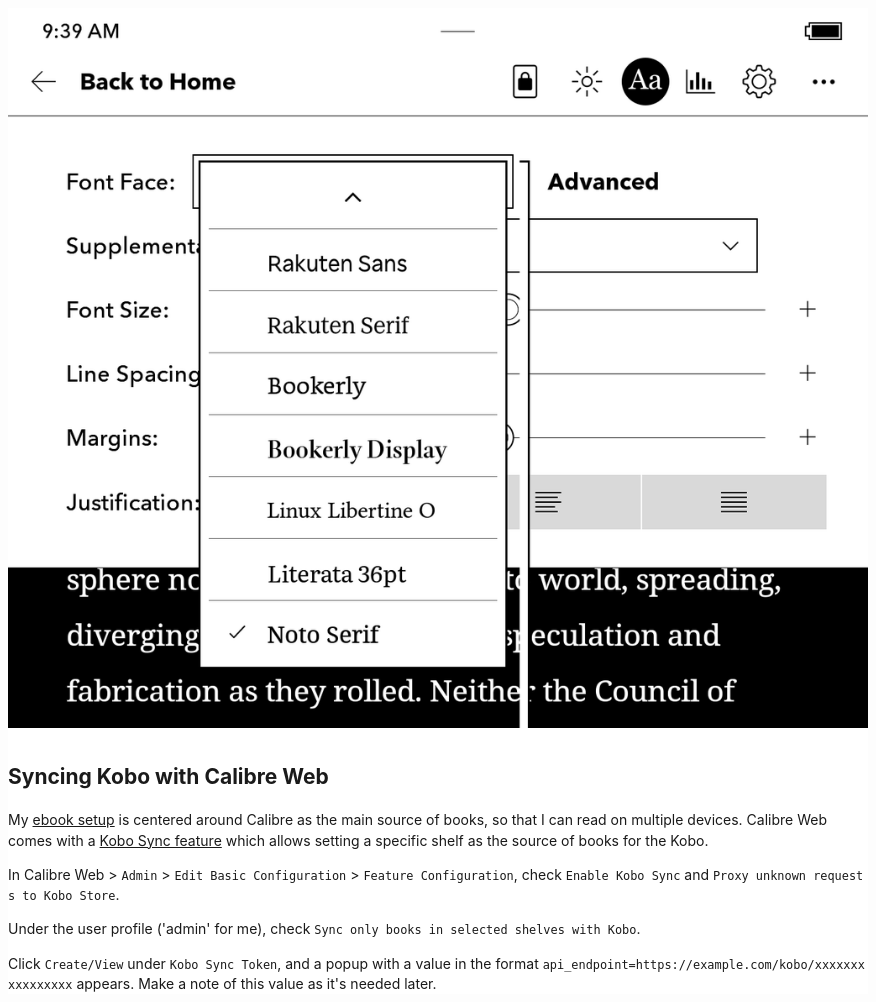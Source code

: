 ![Fonts selection](/assets/images/kobo-customizations/008.png)


## Syncing Kobo with Calibre Web

My [ebook setup](https://code.mendhak.com/my-ebook-reading-setup/) is centered around Calibre as the main source of books, so that I can read on multiple devices. Calibre Web comes with a [Kobo Sync feature](https://github.com/janeczku/calibre-web/wiki/Kobo-Integration) which allows setting a specific shelf as the source of books for the Kobo. 

In Calibre Web > `Admin` > `Edit Basic Configuration` > `Feature Configuration`, check `Enable Kobo Sync` and `Proxy unknown requests to Kobo Store`.

Under the user profile ('admin' for me), check `Sync only books in selected shelves with Kobo`. 

Click `Create/View` under `Kobo Sync Token`, and a popup with a value in the format `api_endpoint=https://example.com/kobo/xxxxxxxxxxxxxxxx` appears. Make a note of this value as it's needed later. 
